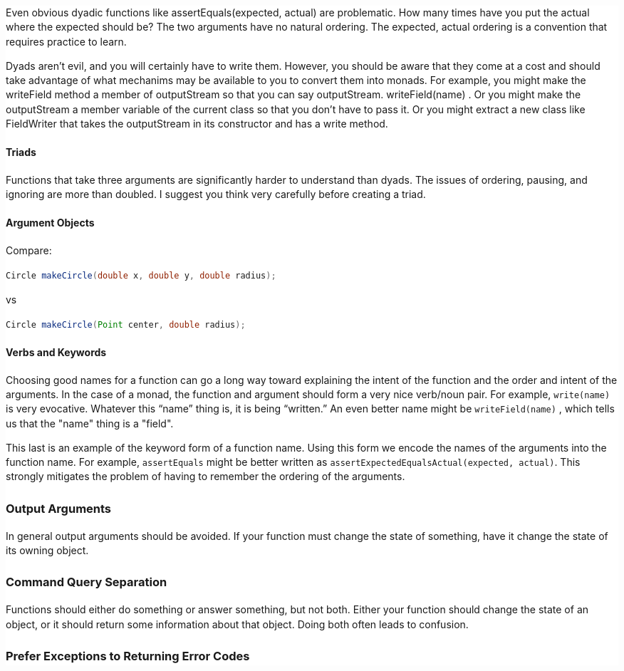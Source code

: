 Even obvious dyadic functions like assertEquals(expected, actual) are problematic. How many times have you put the actual where the expected should be? The two arguments have no natural ordering. The expected, actual ordering is a convention that requires practice to learn.

Dyads aren’t evil, and you will certainly have to write them. However, you should be aware that they come at a cost and should take advantage of what mechanims may be available to you to convert them into monads. For example, you might make the writeField method a member of outputStream so that you can say outputStream. writeField(name) . Or you might make the outputStream a member variable of the current class so that you don’t have to pass it. Or you might extract a new class like FieldWriter that takes the outputStream in its constructor and has a write method.

#### Triads

Functions that take three arguments are significantly harder to understand than dyads. The issues of ordering, pausing, and ignoring are more than doubled. I suggest you think very carefully before creating a triad.

#### Argument Objects

Compare:

```java
Circle makeCircle(double x, double y, double radius);
```

vs

```java
Circle makeCircle(Point center, double radius);
```

#### Verbs and Keywords

Choosing good names for a function can go a long way toward explaining the intent of the function and the order and intent of the arguments. In the case of a monad, the function and argument should form a very nice verb/noun pair. For example, `write(name)` is very evocative. Whatever this “name” thing is, it is being “written.” An even better name might be `writeField(name)` , which tells us that the "name" thing is a "field".

This last is an example of the keyword form of a function name. Using this form we encode the names of the arguments into the function name. For example, `assertEquals` might be better written as `assertExpectedEqualsActual(expected, actual)`. This strongly mitigates the problem of having to remember the ordering of the arguments.

### Output Arguments

In general output arguments should be avoided. If your function must change the state of something, have it change the state of its owning object.

### Command Query Separation

Functions should either do something or answer something, but not both. Either your function should change the state of an object, or it should return some information about that object. Doing both often leads to confusion.

### Prefer Exceptions to Returning Error Codes
